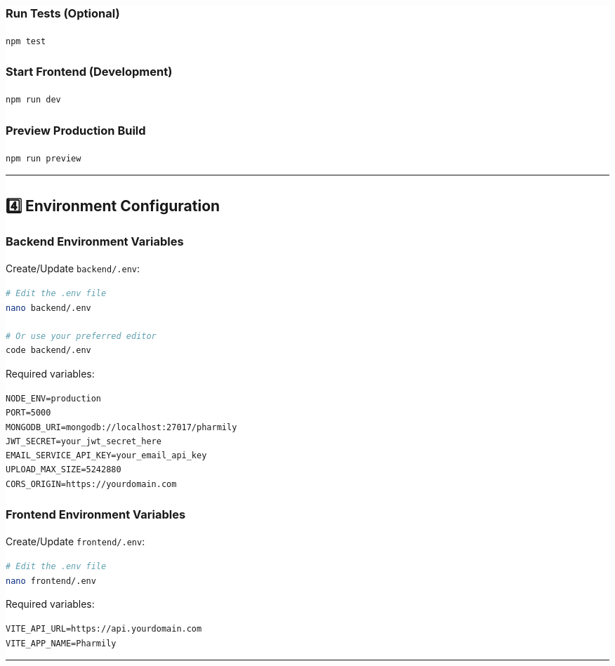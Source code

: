 ### Run Tests (Optional)
```bash
npm test
```

### Start Frontend (Development)
```bash
npm run dev
```

### Preview Production Build
```bash
npm run preview
```

---

## 4️⃣ Environment Configuration

### Backend Environment Variables
Create/Update `backend/.env`:
```bash
# Edit the .env file
nano backend/.env

# Or use your preferred editor
code backend/.env
```

Required variables:
```env
NODE_ENV=production
PORT=5000
MONGODB_URI=mongodb://localhost:27017/pharmily
JWT_SECRET=your_jwt_secret_here
EMAIL_SERVICE_API_KEY=your_email_api_key
UPLOAD_MAX_SIZE=5242880
CORS_ORIGIN=https://yourdomain.com
```

### Frontend Environment Variables
Create/Update `frontend/.env`:
```bash
# Edit the .env file
nano frontend/.env
```

Required variables:
```env
VITE_API_URL=https://api.yourdomain.com
VITE_APP_NAME=Pharmily
```

---